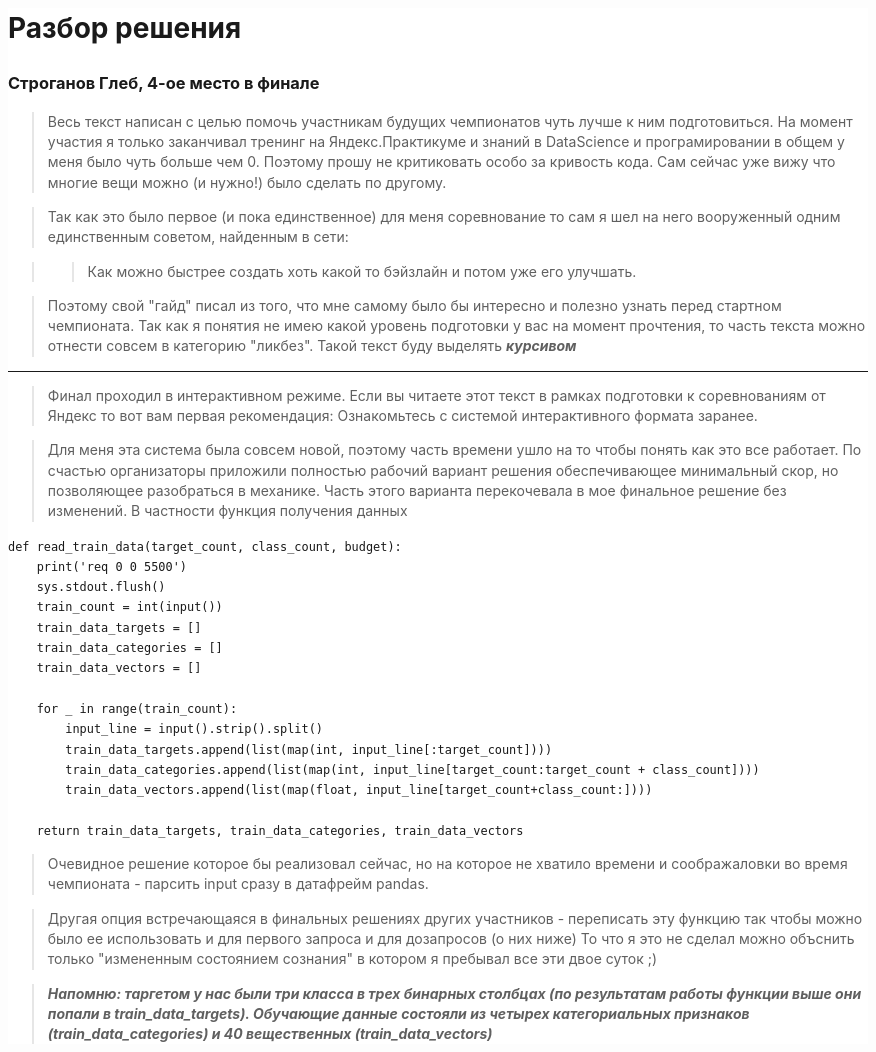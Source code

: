 # Разбор решения 

### Строганов Глеб, 4-ое место в финале

> Весь текст написан с целью помочь участникам будущих чемпионатов чуть лучше к ним подготовиться. На момент участия я только заканчивал тренинг на Яндекс.Практикуме и знаний в DataScience и програмировании в общем у меня было чуть больше чем 0. Поэтому прошу не критиковать особо за кривость кода. Сам сейчас уже вижу что многие вещи можно (и нужно!) было сделать по другому. 

> Так как это было первое (и пока единственное) для меня соревнование то сам я шел на него вооруженный одним единственным советом, найденным в сети:

>> Как можно быстрее создать хоть какой то бэйзлайн и потом уже его улучшать. 

> Поэтому свой "гайд" писал из того, что мне самому было бы интересно и полезно узнать перед стартном чемпионата. Так как я понятия не имею какой уровень подготовки у вас на момент прочтения, то часть текста можно отнести совсем в категорию "ликбез". Такой текст буду выделять ***курсивом***

_____________________________________________________________________

> Финал проходил в интерактивном режиме. Если вы читаете этот текст в рамках подготовки к соревнованиям от Яндекс то вот вам первая рекомендация: Ознакомьтесь с системой интерактивного формата заранее.

> Для меня эта система была совсем новой, поэтому часть времени ушло на то чтобы понять как это все работает. По счастью организаторы приложили полностью рабочий вариант решения обеспечивающее минимальный скор, но позволяющее разобраться в механике. Часть этого варианта перекочевала в мое финальное решение без изменений. В частности функция получения данных

    def read_train_data(target_count, class_count, budget):
        print('req 0 0 5500') 
        sys.stdout.flush()
        train_count = int(input())
        train_data_targets = []
        train_data_categories = []
        train_data_vectors = []
    
        for _ in range(train_count):
            input_line = input().strip().split()
            train_data_targets.append(list(map(int, input_line[:target_count])))
            train_data_categories.append(list(map(int, input_line[target_count:target_count + class_count])))
            train_data_vectors.append(list(map(float, input_line[target_count+class_count:])))
     
        return train_data_targets, train_data_categories, train_data_vectors

> Очевидное решение которое бы реализовал сейчас, но на которое не хватило времени и соображаловки во время чемпионата - парсить input сразу в датафрейм pandas. 

> Другая опция встречающаяся в финальных решениях других участников - переписать эту функцию так чтобы можно было ее использовать и для первого запроса и для дозапросов (о них ниже) То что я это не сделал можно объснить только "измененным состоянием сознания" в котором я пребывал все эти двое суток ;) 


> ***Напомню: таргетом у нас были три класса в трех бинарных столбцах (по результатам работы функции выше они попали в train_data_targets). Обучающие данные состояли из четырех категориальных признаков (train_data_categories) и 40 вещественных (train_data_vectors)***
